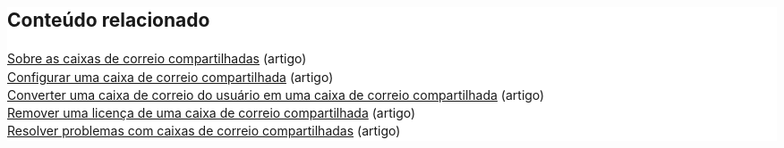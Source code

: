 ## <a name="related-content"></a>Conteúdo relacionado

[Sobre as caixas de correio compartilhadas](about-shared-mailboxes.md) (artigo)\
[Configurar uma caixa de correio compartilhada](configure-a-shared-mailbox.md) (artigo)\
[Converter uma caixa de correio do usuário em uma caixa de correio compartilhada](convert-user-mailbox-to-shared-mailbox.md) (artigo)\
[Remover uma licença de uma caixa de correio compartilhada](remove-license-from-shared-mailbox.md) (artigo)\
[Resolver problemas com caixas de correio compartilhadas](resolve-issues-with-shared-mailboxes.md) (artigo)